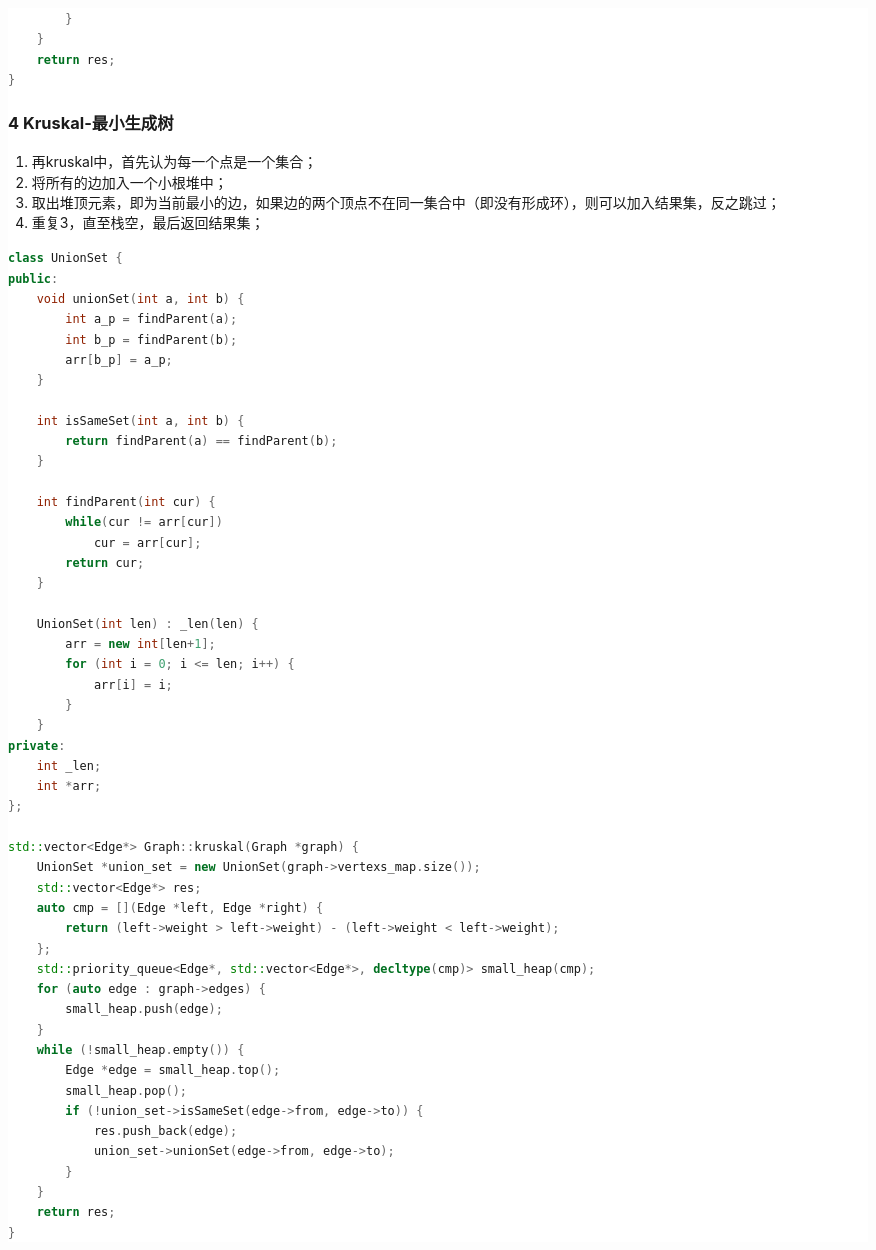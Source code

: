 ```cpp
		}
	}
	return res;
}	
```



### 4 Kruskal-最小生成树 

1. 再kruskal中，首先认为每一个点是一个集合；
2. 将所有的边加入一个小根堆中；
3. 取出堆顶元素，即为当前最小的边，如果边的两个顶点不在同一集合中（即没有形成环），则可以加入结果集，反之跳过；
4. 重复3，直至栈空，最后返回结果集；

```cpp
class UnionSet {
public:
	void unionSet(int a, int b) {
		int a_p = findParent(a);
		int b_p = findParent(b);
		arr[b_p] = a_p;
	}

	int isSameSet(int a, int b) {
		return findParent(a) == findParent(b);
	}

	int findParent(int cur) {
		while(cur != arr[cur])
			cur = arr[cur];
		return cur;
	}

	UnionSet(int len) : _len(len) {
		arr = new int[len+1];
		for (int i = 0; i <= len; i++) {
			arr[i] = i;
		}
	}
private:
	int _len;
	int *arr;
};

std::vector<Edge*> Graph::kruskal(Graph *graph) {
	UnionSet *union_set = new UnionSet(graph->vertexs_map.size());
	std::vector<Edge*> res;
	auto cmp = [](Edge *left, Edge *right) {
		return (left->weight > left->weight) - (left->weight < left->weight);
	};
	std::priority_queue<Edge*, std::vector<Edge*>, decltype(cmp)> small_heap(cmp);
	for (auto edge : graph->edges) {
		small_heap.push(edge);
	}
	while (!small_heap.empty()) {
		Edge *edge = small_heap.top();
		small_heap.pop();
		if (!union_set->isSameSet(edge->from, edge->to)) {
			res.push_back(edge);
			union_set->unionSet(edge->from, edge->to);
		}
	}
	return res;
}
```